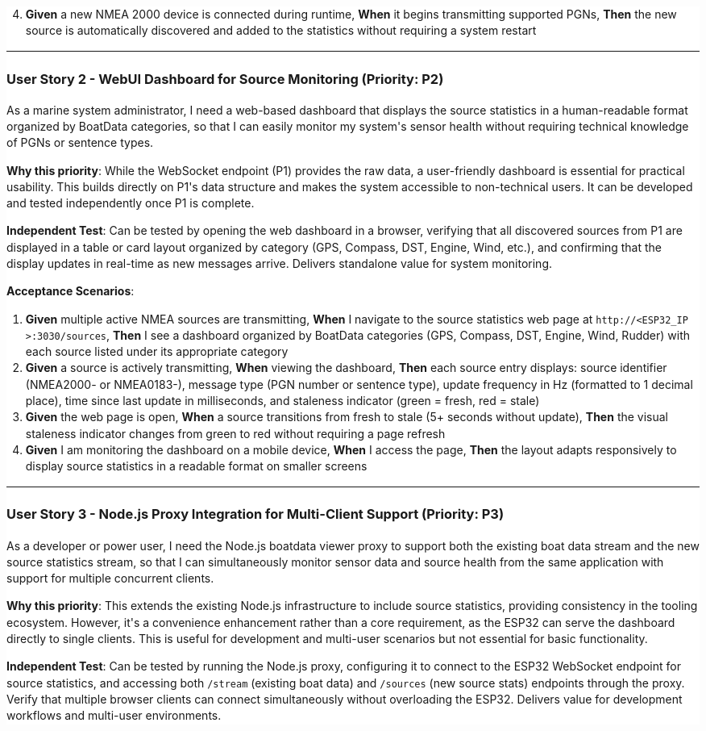 4. **Given** a new NMEA 2000 device is connected during runtime, **When** it begins transmitting supported PGNs, **Then** the new source is automatically discovered and added to the statistics without requiring a system restart

---

### User Story 2 - WebUI Dashboard for Source Monitoring (Priority: P2)

As a marine system administrator, I need a web-based dashboard that displays the source statistics in a human-readable format organized by BoatData categories, so that I can easily monitor my system's sensor health without requiring technical knowledge of PGNs or sentence types.

**Why this priority**: While the WebSocket endpoint (P1) provides the raw data, a user-friendly dashboard is essential for practical usability. This builds directly on P1's data structure and makes the system accessible to non-technical users. It can be developed and tested independently once P1 is complete.

**Independent Test**: Can be tested by opening the web dashboard in a browser, verifying that all discovered sources from P1 are displayed in a table or card layout organized by category (GPS, Compass, DST, Engine, Wind, etc.), and confirming that the display updates in real-time as new messages arrive. Delivers standalone value for system monitoring.

**Acceptance Scenarios**:

1. **Given** multiple active NMEA sources are transmitting, **When** I navigate to the source statistics web page at `http://<ESP32_IP>:3030/sources`, **Then** I see a dashboard organized by BoatData categories (GPS, Compass, DST, Engine, Wind, Rudder) with each source listed under its appropriate category
2. **Given** a source is actively transmitting, **When** viewing the dashboard, **Then** each source entry displays: source identifier (NMEA2000-<SID> or NMEA0183-<TalkerID>), message type (PGN number or sentence type), update frequency in Hz (formatted to 1 decimal place), time since last update in milliseconds, and staleness indicator (green = fresh, red = stale)
3. **Given** the web page is open, **When** a source transitions from fresh to stale (5+ seconds without update), **Then** the visual staleness indicator changes from green to red without requiring a page refresh
4. **Given** I am monitoring the dashboard on a mobile device, **When** I access the page, **Then** the layout adapts responsively to display source statistics in a readable format on smaller screens

---

### User Story 3 - Node.js Proxy Integration for Multi-Client Support (Priority: P3)

As a developer or power user, I need the Node.js boatdata viewer proxy to support both the existing boat data stream and the new source statistics stream, so that I can simultaneously monitor sensor data and source health from the same application with support for multiple concurrent clients.

**Why this priority**: This extends the existing Node.js infrastructure to include source statistics, providing consistency in the tooling ecosystem. However, it's a convenience enhancement rather than a core requirement, as the ESP32 can serve the dashboard directly to single clients. This is useful for development and multi-user scenarios but not essential for basic functionality.

**Independent Test**: Can be tested by running the Node.js proxy, configuring it to connect to the ESP32 WebSocket endpoint for source statistics, and accessing both `/stream` (existing boat data) and `/sources` (new source stats) endpoints through the proxy. Verify that multiple browser clients can connect simultaneously without overloading the ESP32. Delivers value for development workflows and multi-user environments.
